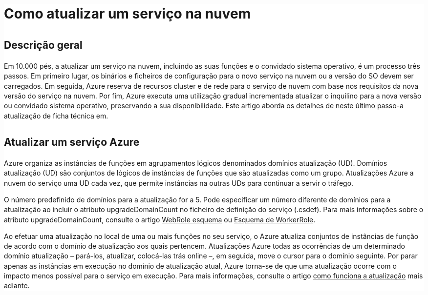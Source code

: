 <properties
pageTitle="Como atualizar um serviço na nuvem | Microsoft Azure"
description="Saiba como atualizar a serviços em nuvem no Azure. Saiba como uma atualização num serviço na nuvem avança para garantir a disponibilidade."
services="cloud-services"
documentationCenter=""
authors="Thraka"
manager="timlt"
editor=""/>
<tags
ms.service="cloud-services"
ms.workload="tbd"
ms.tgt_pltfrm="na"
ms.devlang="na"
ms.topic="article"
ms.date="08/10/2016"
ms.author="adegeo"/>

# <a name="how-to-update-a-cloud-service"></a>Como atualizar um serviço na nuvem

## <a name="overview"></a>Descrição geral
Em 10.000 pés, a atualizar um serviço na nuvem, incluindo as suas funções e o convidado sistema operativo, é um processo três passos. Em primeiro lugar, os binários e ficheiros de configuração para o novo serviço na nuvem ou a versão do SO devem ser carregados. Em seguida, Azure reserva de recursos cluster e de rede para o serviço de nuvem com base nos requisitos da nova versão do serviço na nuvem. Por fim, Azure executa uma utilização gradual incrementada atualizar o inquilino para a nova versão ou convidado sistema operativo, preservando a sua disponibilidade. Este artigo aborda os detalhes de neste último passo-a atualização de ficha técnica em.

## <a name="update-an-azure-service"></a>Atualizar um serviço Azure

Azure organiza as instâncias de funções em agrupamentos lógicos denominados domínios atualização (UD). Domínios atualização (UD) são conjuntos de lógicos de instâncias de funções que são atualizadas como um grupo.  Atualizações Azure a nuvem do serviço uma UD cada vez, que permite instâncias na outras UDs para continuar a servir o tráfego.

O número predefinido de domínios para a atualização for a 5. Pode especificar um número diferente de domínios para a atualização ao incluir o atributo upgradeDomainCount no ficheiro de definição do serviço (.csdef). Para mais informações sobre o atributo upgradeDomainCount, consulte o artigo [WebRole esquema](https://msdn.microsoft.com/library/azure/gg557553.aspx) ou [Esquema de WorkerRole](https://msdn.microsoft.com/library/azure/gg557552.aspx).

Ao efetuar uma atualização no local de uma ou mais funções no seu serviço, o Azure atualiza conjuntos de instâncias de função de acordo com o domínio de atualização aos quais pertencem. Atualizações Azure todas as ocorrências de um determinado domínio atualização – pará-los, atualizar, colocá-las trás online –, em seguida, move o cursor para o domínio seguinte. Por parar apenas as instâncias em execução no domínio de atualização atual, Azure torna-se de que uma atualização ocorre com o impacto menos possível para o serviço em execução. Para mais informações, consulte o artigo [como funciona a atualização](#howanupgradeproceeds) mais adiante.
